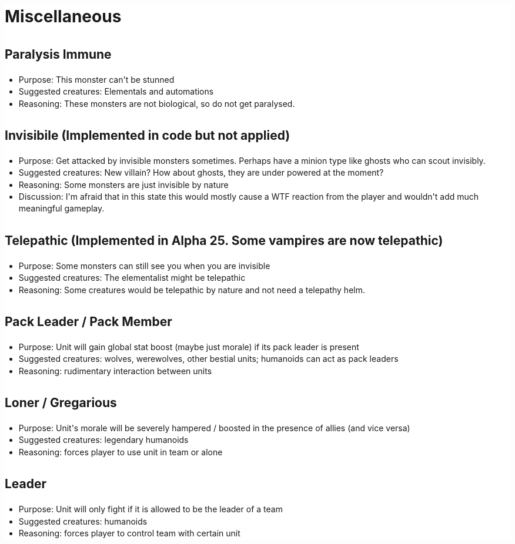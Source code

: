 Miscellaneous
=============

Paralysis Immune
----------------

-   Purpose: This monster can't be stunned
-   Suggested creatures: Elementals and automations
-   Reasoning: These monsters are not biological, so do not get
    paralysed.

Invisibile (Implemented in code but not applied)
------------------------------------------------

-   Purpose: Get attacked by invisible monsters sometimes. Perhaps have
    a minion type like ghosts who can scout invisibly.
-   Suggested creatures: New villain? How about ghosts, they are under
    powered at the moment?
-   Reasoning: Some monsters are just invisible by nature
-   Discussion: I'm afraid that in this state this would mostly cause a
    WTF reaction from the player and wouldn't add much meaningful
    gameplay.

Telepathic (Implemented in Alpha 25. Some vampires are now telepathic)
----------------------------------------------------------------------

-   Purpose: Some monsters can still see you when you are invisible
-   Suggested creatures: The elementalist might be telepathic
-   Reasoning: Some creatures would be telepathic by nature and not need
    a telepathy helm.

Pack Leader / Pack Member
-------------------------

-   Purpose: Unit will gain global stat boost (maybe just morale) if its
    pack leader is present
-   Suggested creatures: wolves, werewolves, other bestial units;
    humanoids can act as pack leaders
-   Reasoning: rudimentary interaction between units

Loner / Gregarious
------------------

-   Purpose: Unit's morale will be severely hampered / boosted in the
    presence of allies (and vice versa)
-   Suggested creatures: legendary humanoids
-   Reasoning: forces player to use unit in team or alone

Leader
------

-   Purpose: Unit will only fight if it is allowed to be the leader of a
    team
-   Suggested creatures: humanoids
-   Reasoning: forces player to control team with certain unit
